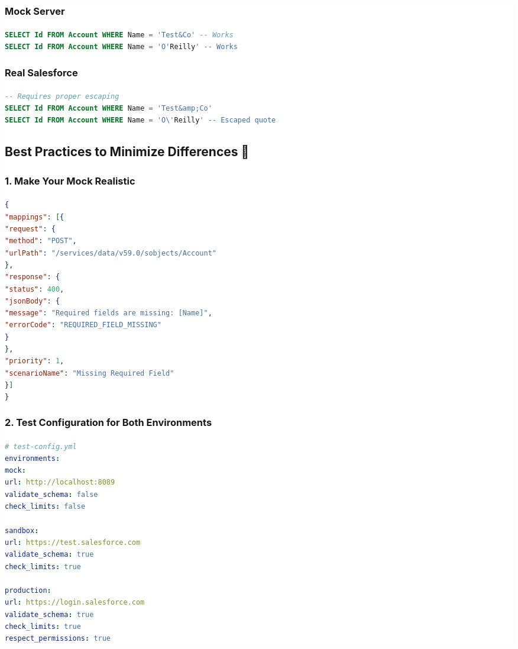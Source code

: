 ### Mock Server
```sql
SELECT Id FROM Account WHERE Name = 'Test&Co' -- Works
SELECT Id FROM Account WHERE Name = 'O'Reilly' -- Works
```

### Real Salesforce
```sql
-- Requires proper escaping
SELECT Id FROM Account WHERE Name = 'Test&amp;Co'
SELECT Id FROM Account WHERE Name = 'O\'Reilly' -- Escaped quote
```

## Best Practices to Minimize Differences 🎯

### 1. Make Your Mock Realistic
```json
{
"mappings": [{
"request": {
"method": "POST",
"urlPath": "/services/data/v59.0/sobjects/Account"
},
"response": {
"status": 400,
"jsonBody": {
"message": "Required fields are missing: [Name]",
"errorCode": "REQUIRED_FIELD_MISSING"
}
},
"priority": 1,
"scenarioName": "Missing Required Field"
}]
}
```

### 2. Test Configuration for Both Environments
```yaml
# test-config.yml
environments:
mock:
url: http://localhost:8089
validate_schema: false
check_limits: false

sandbox:
url: https://test.salesforce.com
validate_schema: true
check_limits: true

production:
url: https://login.salesforce.com
validate_schema: true
check_limits: true
respect_permissions: true
```
